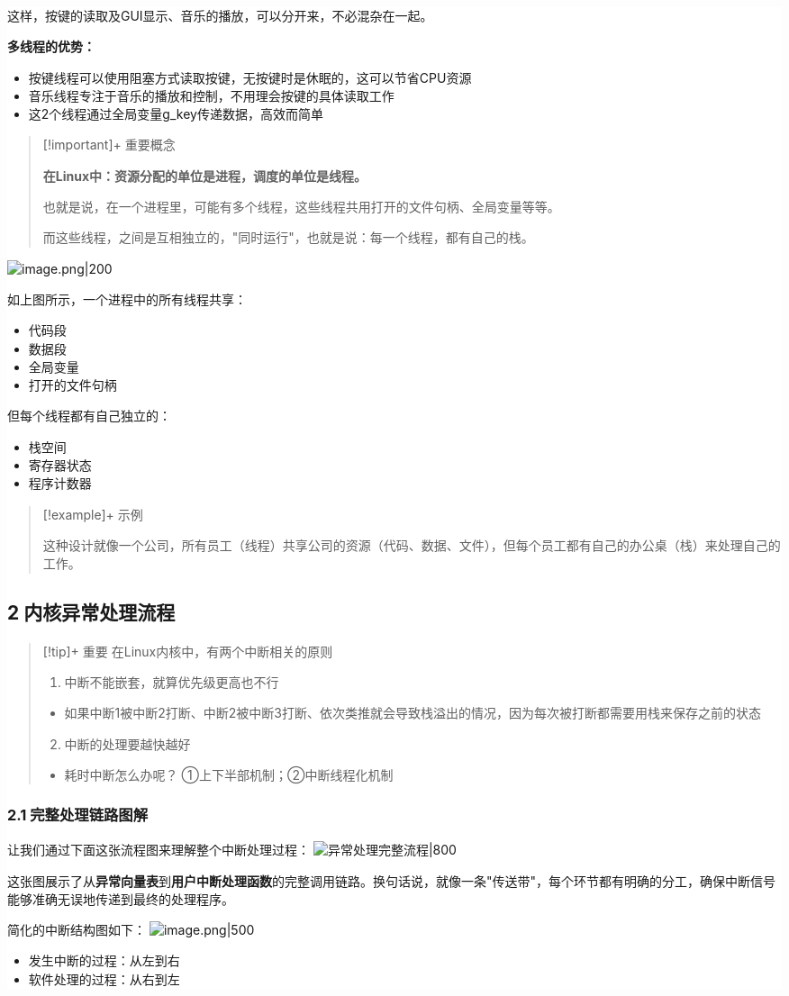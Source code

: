 这样，按键的读取及GUI显示、音乐的播放，可以分开来，不必混杂在一起。

**多线程的优势：**
- 按键线程可以使用阻塞方式读取按键，无按键时是休眠的，这可以节省CPU资源
- 音乐线程专注于音乐的播放和控制，不用理会按键的具体读取工作
- 这2个线程通过全局变量g_key传递数据，高效而简单

> [!important]+ 重要概念
> 
> **在Linux中：资源分配的单位是进程，调度的单位是线程。**
> 
> 也就是说，在一个进程里，可能有多个线程，这些线程共用打开的文件句柄、全局变量等等。
> 
> 而这些线程，之间是互相独立的，"同时运行"，也就是说：每一个线程，都有自己的栈。

![image.png|200](https://my-obsidian-image.oss-cn-guangzhou.aliyuncs.com/2025/07/0c9db77cca4a5b5ee3a705203cb04273.png)


如上图所示，一个进程中的所有线程共享：
- 代码段
- 数据段
- 全局变量
- 打开的文件句柄

但每个线程都有自己独立的：
- 栈空间
- 寄存器状态
- 程序计数器

> [!example]+ 示例
> 
> 这种设计就像一个公司，所有员工（线程）共享公司的资源（代码、数据、文件），但每个员工都有自己的办公桌（栈）来处理自己的工作。

## 2 内核异常处理流程

> [!tip]+ 重要
> 在Linux内核中，有两个中断相关的原则
> 1. 中断不能嵌套，就算优先级更高也不行
> 	- 如果中断1被中断2打断、中断2被中断3打断、依次类推就会导致栈溢出的情况，因为每次被打断都需要用栈来保存之前的状态
> 2. 中断的处理要越快越好
> 	- 耗时中断怎么办呢？ ①上下半部机制；②中断线程化机制

### 2.1 完整处理链路图解

让我们通过下面这张流程图来理解整个中断处理过程：
![异常处理完整流程|800](https://my-obsidian-image.oss-cn-guangzhou.aliyuncs.com/2025/06/2291bd1bb7af5894c0e90697e6ebff1b.png)

这张图展示了从**异常向量表**到**用户中断处理函数**的完整调用链路。换句话说，就像一条"传送带"，每个环节都有明确的分工，确保中断信号能够准确无误地传递到最终的处理程序。

简化的中断结构图如下：
![image.png|500](https://my-obsidian-image.oss-cn-guangzhou.aliyuncs.com/2025/07/30cfc0a42f7839f8782ffbc8d88be01a.png)
- 发生中断的过程：从左到右
- 软件处理的过程：从右到左
